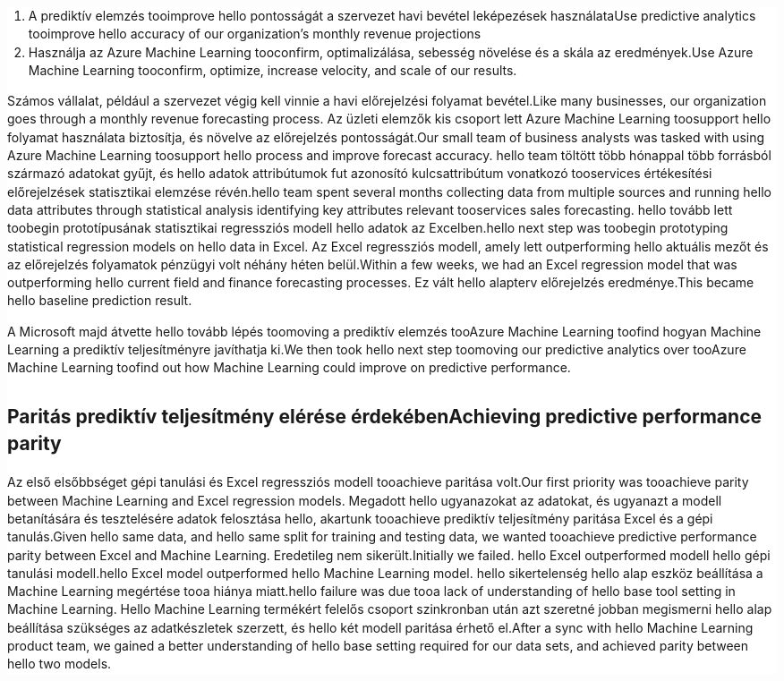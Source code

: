 1. <span data-ttu-id="2895c-108">A prediktív elemzés tooimprove hello pontosságát a szervezet havi bevétel leképezések használata</span><span class="sxs-lookup"><span data-stu-id="2895c-108">Use predictive analytics tooimprove hello accuracy of our organization’s monthly revenue projections</span></span> 
2. <span data-ttu-id="2895c-109">Használja az Azure Machine Learning tooconfirm, optimalizálása, sebesség növelése és a skála az eredmények.</span><span class="sxs-lookup"><span data-stu-id="2895c-109">Use Azure Machine Learning tooconfirm, optimize, increase velocity, and scale of our results.</span></span> 

<span data-ttu-id="2895c-110">Számos vállalat, például a szervezet végig kell vinnie a havi előrejelzési folyamat bevétel.</span><span class="sxs-lookup"><span data-stu-id="2895c-110">Like many businesses, our organization goes through a monthly revenue forecasting process.</span></span> <span data-ttu-id="2895c-111">Az üzleti elemzők kis csoport lett Azure Machine Learning toosupport hello folyamat használata biztosítja, és növelve az előrejelzés pontosságát.</span><span class="sxs-lookup"><span data-stu-id="2895c-111">Our small team of business analysts was tasked with using Azure Machine Learning toosupport hello process and improve forecast accuracy.</span></span> <span data-ttu-id="2895c-112">hello team töltött több hónappal több forrásból származó adatokat gyűjt, és hello adatok attribútumok fut azonosító kulcsattribútum vonatkozó tooservices értékesítési előrejelzések statisztikai elemzése révén.</span><span class="sxs-lookup"><span data-stu-id="2895c-112">hello team spent several months collecting data from multiple sources and running hello data attributes through statistical analysis identifying key attributes relevant tooservices sales forecasting.</span></span> <span data-ttu-id="2895c-113">hello tovább lett toobegin prototípusának statisztikai regressziós modell hello adatok az Excelben.</span><span class="sxs-lookup"><span data-stu-id="2895c-113">hello next step was toobegin prototyping statistical regression models on hello data in Excel.</span></span> <span data-ttu-id="2895c-114">Az Excel regressziós modell, amely lett outperforming hello aktuális mezőt és az előrejelzés folyamatok pénzügyi volt néhány héten belül.</span><span class="sxs-lookup"><span data-stu-id="2895c-114">Within a few weeks, we had an Excel regression model that was outperforming hello current field and finance forecasting processes.</span></span> <span data-ttu-id="2895c-115">Ez vált hello alapterv előrejelzés eredménye.</span><span class="sxs-lookup"><span data-stu-id="2895c-115">This became hello baseline prediction result.</span></span> 

<span data-ttu-id="2895c-116">A Microsoft majd átvette hello tovább lépés toomoving a prediktív elemzés tooAzure Machine Learning toofind hogyan Machine Learning a prediktív teljesítményre javíthatja ki.</span><span class="sxs-lookup"><span data-stu-id="2895c-116">We then took hello next step toomoving our predictive analytics over tooAzure Machine Learning toofind out how Machine Learning could improve on predictive performance.</span></span>

## <a name="achieving-predictive-performance-parity"></a><span data-ttu-id="2895c-117">Paritás prediktív teljesítmény elérése érdekében</span><span class="sxs-lookup"><span data-stu-id="2895c-117">Achieving predictive performance parity</span></span>
<span data-ttu-id="2895c-118">Az első elsőbbséget gépi tanulási és Excel regressziós modell tooachieve paritása volt.</span><span class="sxs-lookup"><span data-stu-id="2895c-118">Our first priority was tooachieve parity between Machine Learning and Excel regression models.</span></span> <span data-ttu-id="2895c-119">Megadott hello ugyanazokat az adatokat, és ugyanazt a modell betanítására és tesztelésére adatok felosztása hello, akartunk tooachieve prediktív teljesítmény paritása Excel és a gépi tanulás.</span><span class="sxs-lookup"><span data-stu-id="2895c-119">Given hello same data, and hello same split for training and testing data, we wanted tooachieve predictive performance parity between Excel and Machine Learning.</span></span> <span data-ttu-id="2895c-120">Eredetileg nem sikerült.</span><span class="sxs-lookup"><span data-stu-id="2895c-120">Initially we failed.</span></span> <span data-ttu-id="2895c-121">hello Excel outperformed modell hello gépi tanulási modell.</span><span class="sxs-lookup"><span data-stu-id="2895c-121">hello Excel model outperformed hello Machine Learning model.</span></span> <span data-ttu-id="2895c-122">hello sikertelenség hello alap eszköz beállítása a Machine Learning megértése tooa hiánya miatt.</span><span class="sxs-lookup"><span data-stu-id="2895c-122">hello failure was due tooa lack of understanding of hello base tool setting in Machine Learning.</span></span> <span data-ttu-id="2895c-123">Hello Machine Learning termékért felelős csoport szinkronban után azt szeretné jobban megismerni hello alap beállítása szükséges az adatkészletek szerzett, és hello két modell paritása érhető el.</span><span class="sxs-lookup"><span data-stu-id="2895c-123">After a sync with hello Machine Learning product team, we gained a better understanding of hello base setting required for our data sets, and achieved parity between hello two models.</span></span> 

